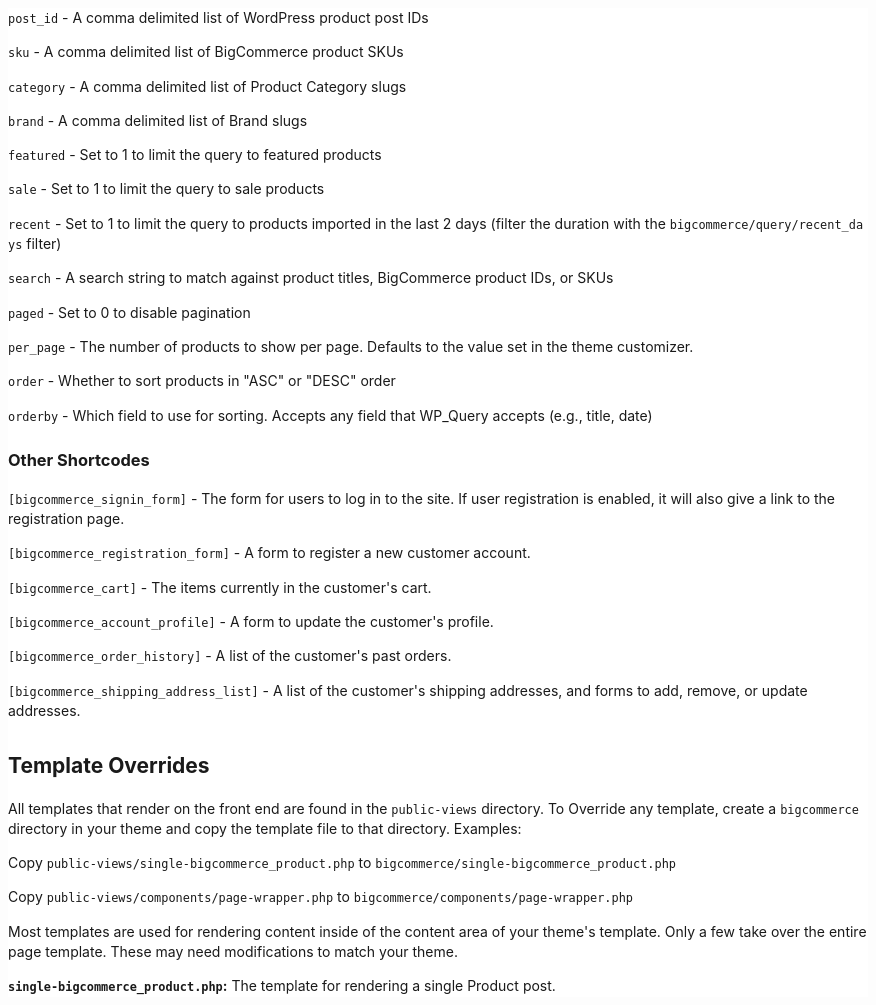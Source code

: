 `post_id` - A comma delimited list of WordPress product post IDs

`sku` - A comma delimited list of BigCommerce product SKUs

`category` - A comma delimited list of Product Category slugs

`brand` - A comma delimited list of Brand slugs

`featured` - Set to 1 to limit the query to featured products

`sale` - Set to 1 to limit the query to sale products

`recent` - Set to 1 to limit the query to products imported in the last 2 days (filter
the duration with the `bigcommerce/query/recent_days` filter)

`search` - A search string to match against product titles, BigCommerce product IDs,
or SKUs

`paged` - Set to 0 to disable pagination

`per_page` - The number of products to show per page. Defaults to the value set in the
theme customizer.

`order` - Whether to sort products in "ASC" or "DESC" order

`orderby` - Which field to use for sorting. Accepts any field that WP_Query accepts (e.g.,
title, date)

### Other Shortcodes

`[bigcommerce_signin_form]` - The form for users to log in to the site. If user
registration is enabled, it will also give a link to the registration page.

`[bigcommerce_registration_form]` - A form to register a new customer account.

`[bigcommerce_cart]` - The items currently in the customer's cart.

`[bigcommerce_account_profile]` - A form to update the customer's profile.

`[bigcommerce_order_history]` - A list of the customer's past orders.

`[bigcommerce_shipping_address_list]` - A list of the customer's shipping addresses, and
forms to add, remove, or update addresses.

## Template Overrides

All templates that render on the front end are found in the `public-views` directory. To
Override any template, create a `bigcommerce` directory in your theme and copy the template
file to that directory. Examples:

Copy `public-views/single-bigcommerce_product.php` to
`bigcommerce/single-bigcommerce_product.php`

Copy `public-views/components/page-wrapper.php` to `bigcommerce/components/page-wrapper.php`

Most templates are used for rendering content inside of the content area of your
theme's template. Only a few take over the entire page template. These may need
modifications to match your theme.

**`single-bigcommerce_product.php`:** The template for rendering a single Product post.
